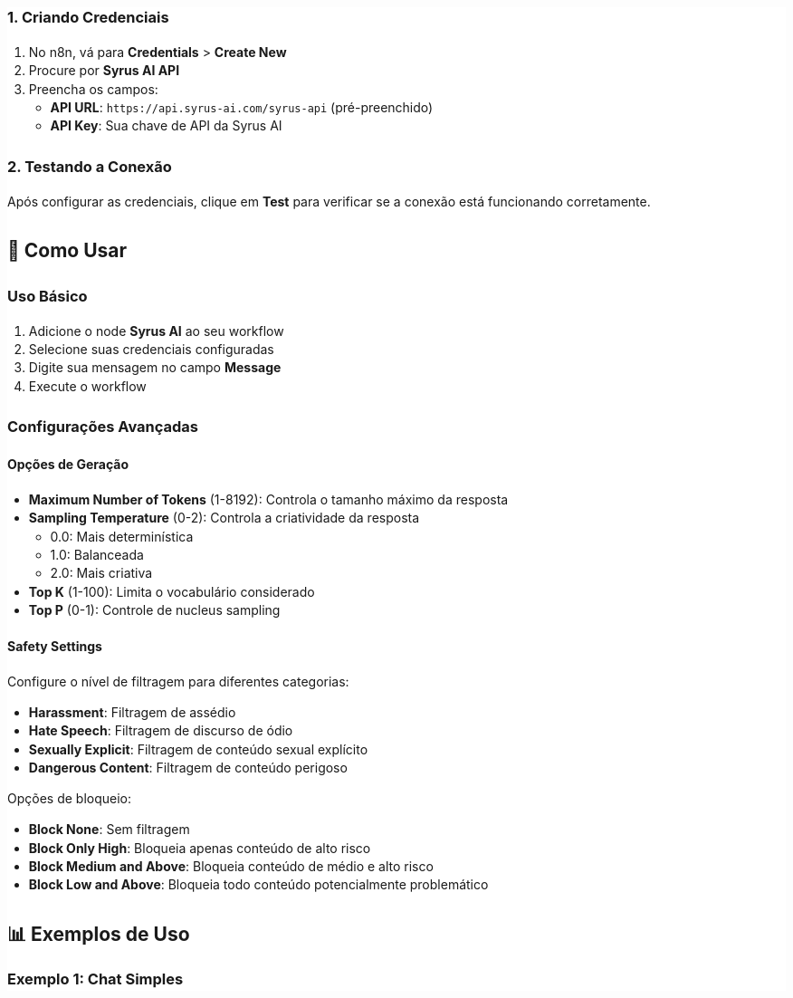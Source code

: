 ### 1. Criando Credenciais

1. No n8n, vá para **Credentials** > **Create New**
2. Procure por **Syrus AI API**
3. Preencha os campos:
   - **API URL**: `https://api.syrus-ai.com/syrus-api` (pré-preenchido)
   - **API Key**: Sua chave de API da Syrus AI

### 2. Testando a Conexão

Após configurar as credenciais, clique em **Test** para verificar se a conexão está funcionando corretamente.

## 🎯 Como Usar

### Uso Básico

1. Adicione o node **Syrus AI** ao seu workflow
2. Selecione suas credenciais configuradas
3. Digite sua mensagem no campo **Message**
4. Execute o workflow

### Configurações Avançadas

#### Opções de Geração

- **Maximum Number of Tokens** (1-8192): Controla o tamanho máximo da resposta
- **Sampling Temperature** (0-2): Controla a criatividade da resposta
  - 0.0: Mais determinística
  - 1.0: Balanceada
  - 2.0: Mais criativa
- **Top K** (1-100): Limita o vocabulário considerado
- **Top P** (0-1): Controle de nucleus sampling

#### Safety Settings

Configure o nível de filtragem para diferentes categorias:

- **Harassment**: Filtragem de assédio
- **Hate Speech**: Filtragem de discurso de ódio
- **Sexually Explicit**: Filtragem de conteúdo sexual explícito
- **Dangerous Content**: Filtragem de conteúdo perigoso

Opções de bloqueio:
- **Block None**: Sem filtragem
- **Block Only High**: Bloqueia apenas conteúdo de alto risco
- **Block Medium and Above**: Bloqueia conteúdo de médio e alto risco
- **Block Low and Above**: Bloqueia todo conteúdo potencialmente problemático

## 📊 Exemplos de Uso

### Exemplo 1: Chat Simples
